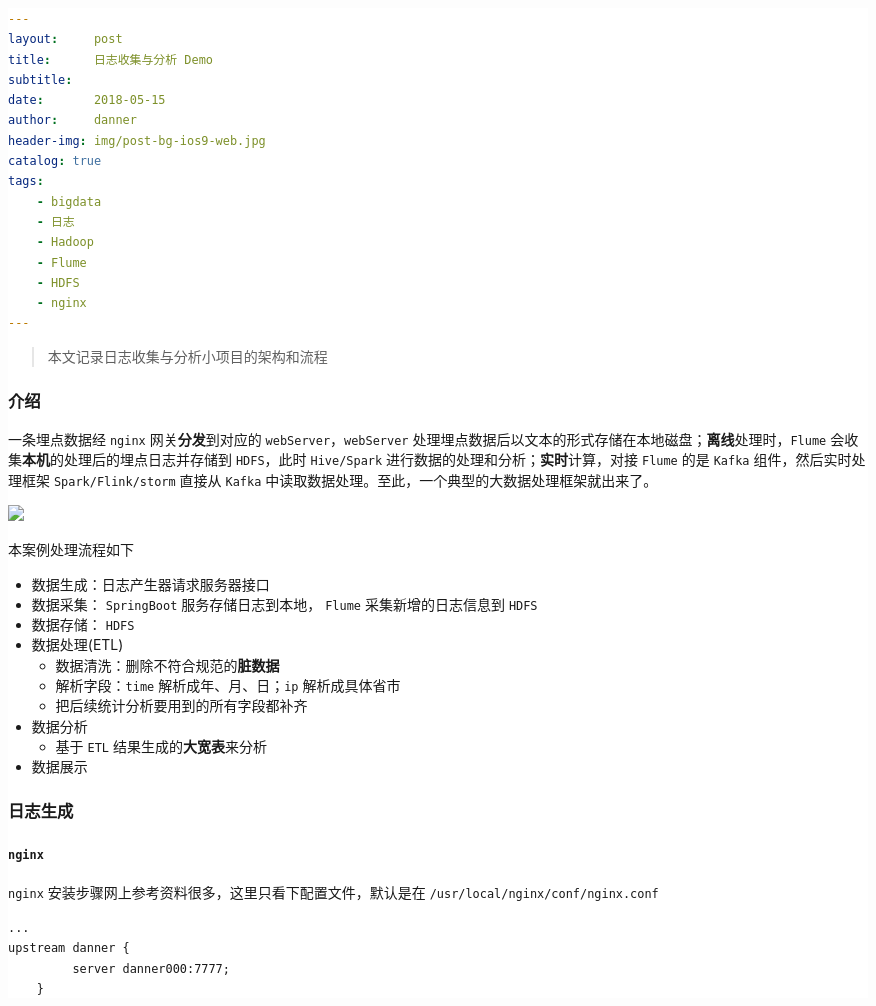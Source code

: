 ```yaml
---
layout:     post
title:      日志收集与分析 Demo
subtitle:   
date:       2018-05-15
author:     danner
header-img: img/post-bg-ios9-web.jpg
catalog: true
tags:
    - bigdata
    - 日志
    - Hadoop
    - Flume
    - HDFS
    - nginx
---
```


> 本文记录日志收集与分析小项目的架构和流程

### 介绍

一条埋点数据经 `nginx` 网关**分发**到对应的 `webServer`，`webServer` 处理埋点数据后以文本的形式存储在本地磁盘；**离线**处理时，`Flume` 会收集**本机**的处理后的埋点日志并存储到 `HDFS`，此时 `Hive/Spark` 进行数据的处理和分析；**实时**计算，对接 `Flume` 的是 `Kafka` 组件，然后实时处理框架 `Spark/Flink/storm` 直接从 `Kafka` 中读取数据处理。至此，一个典型的大数据处理框架就出来了。

![](https://vendanner.github.io/img/big_data/framework.png)

本案例处理流程如下

- 数据生成：日志产生器请求服务器接口
- 数据采集： `SpringBoot` 服务存储日志到本地， `Flume` 采集新增的日志信息到 `HDFS`
- 数据存储： `HDFS`
- 数据处理(ETL)
	- 数据清洗：删除不符合规范的**脏数据**
	- 解析字段：`time` 解析成年、月、日；`ip` 解析成具体省市
	- 把后续统计分析要用到的所有字段都补齐
- 数据分析
	- 基于 `ETL` 结果生成的**大宽表**来分析
- 数据展示


### 日志生成

#### `nginx`

`nginx` 安装步骤网上参考资料很多，这里只看下配置文件，默认是在 `/usr/local/nginx/conf/nginx.conf` 

	...
	upstream danner {
	         server danner000:7777;
	    }
	